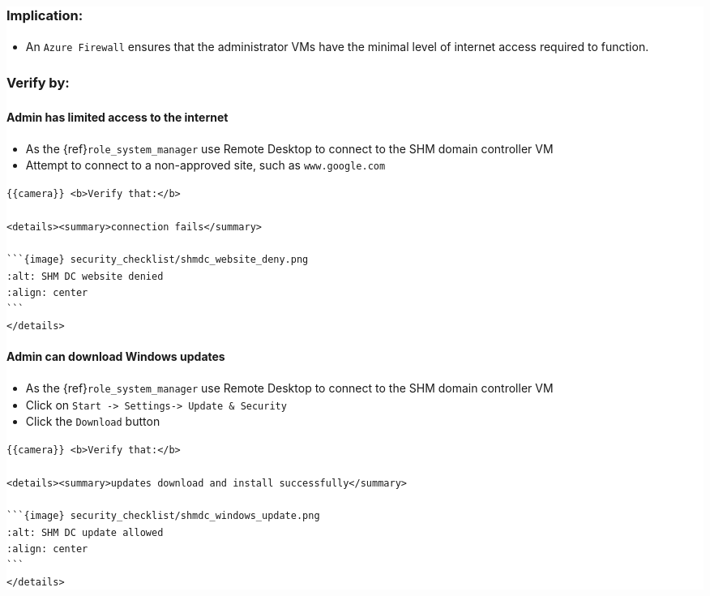 ### Implication:

- An `Azure Firewall` ensures that the administrator VMs have the minimal level of internet access required to function.

### Verify by:

#### Admin has limited access to the internet

- As the {ref}`role_system_manager` use Remote Desktop to connect to the SHM domain controller VM
- Attempt to connect to a non-approved site, such as `www.google.com`

````{attention}
{{camera}} <b>Verify that:</b>

<details><summary>connection fails</summary>

```{image} security_checklist/shmdc_website_deny.png
:alt: SHM DC website denied
:align: center
```
</details>
````

#### Admin can download Windows updates

- As the {ref}`role_system_manager` use Remote Desktop to connect to the SHM domain controller VM
- Click on `Start -> Settings-> Update & Security`
- Click the `Download` button

````{attention}
{{camera}} <b>Verify that:</b>

<details><summary>updates download and install successfully</summary>

```{image} security_checklist/shmdc_windows_update.png
:alt: SHM DC update allowed
:align: center
```
</details>
````
